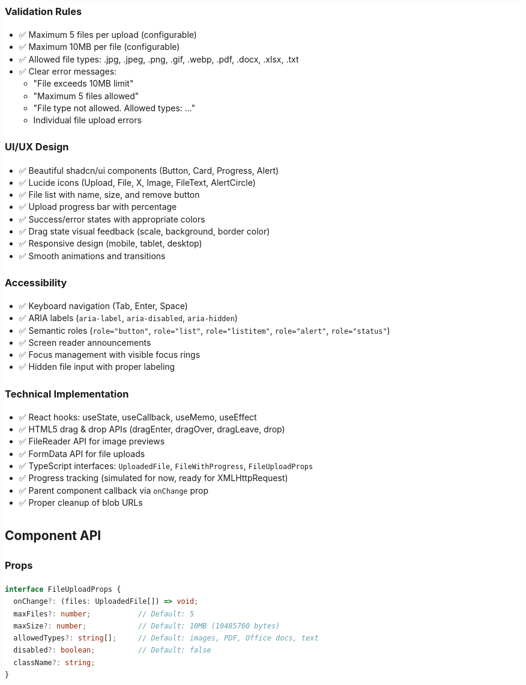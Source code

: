### Validation Rules
- ✅ Maximum 5 files per upload (configurable)
- ✅ Maximum 10MB per file (configurable)
- ✅ Allowed file types: .jpg, .jpeg, .png, .gif, .webp, .pdf, .docx, .xlsx, .txt
- ✅ Clear error messages:
  - "File exceeds 10MB limit"
  - "Maximum 5 files allowed"
  - "File type not allowed. Allowed types: ..."
  - Individual file upload errors

### UI/UX Design
- ✅ Beautiful shadcn/ui components (Button, Card, Progress, Alert)
- ✅ Lucide icons (Upload, File, X, Image, FileText, AlertCircle)
- ✅ File list with name, size, and remove button
- ✅ Upload progress bar with percentage
- ✅ Success/error states with appropriate colors
- ✅ Drag state visual feedback (scale, background, border color)
- ✅ Responsive design (mobile, tablet, desktop)
- ✅ Smooth animations and transitions

### Accessibility
- ✅ Keyboard navigation (Tab, Enter, Space)
- ✅ ARIA labels (`aria-label`, `aria-disabled`, `aria-hidden`)
- ✅ Semantic roles (`role="button"`, `role="list"`, `role="listitem"`, `role="alert"`, `role="status"`)
- ✅ Screen reader announcements
- ✅ Focus management with visible focus rings
- ✅ Hidden file input with proper labeling

### Technical Implementation
- ✅ React hooks: useState, useCallback, useMemo, useEffect
- ✅ HTML5 drag & drop APIs (dragEnter, dragOver, dragLeave, drop)
- ✅ FileReader API for image previews
- ✅ FormData API for file uploads
- ✅ TypeScript interfaces: `UploadedFile`, `FileWithProgress`, `FileUploadProps`
- ✅ Progress tracking (simulated for now, ready for XMLHttpRequest)
- ✅ Parent component callback via `onChange` prop
- ✅ Proper cleanup of blob URLs

## Component API

### Props

```typescript
interface FileUploadProps {
  onChange?: (files: UploadedFile[]) => void;
  maxFiles?: number;           // Default: 5
  maxSize?: number;            // Default: 10MB (10485760 bytes)
  allowedTypes?: string[];     // Default: images, PDF, Office docs, text
  disabled?: boolean;          // Default: false
  className?: string;
}
```
